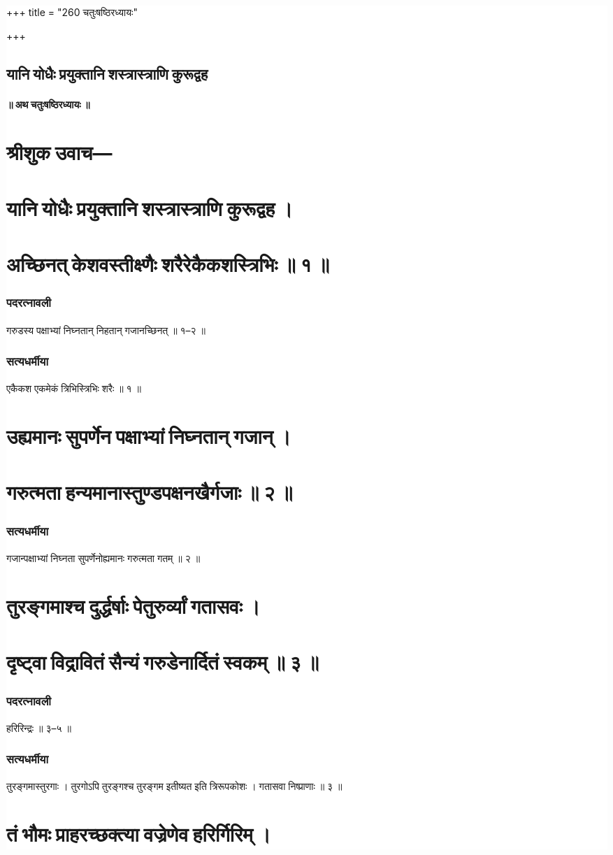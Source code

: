 +++
title = "260 चतुःषष्ठिरध्यायः"

+++


## यानि योधैः प्रयुक्तानि शस्त्रास्त्राणि कुरूद्वह

**॥ अथ चतुःषष्ठिरध्यायः ॥**

# **श्रीशुक उवाच—**

# **यानि योधैः प्रयुक्तानि शस्त्रास्त्राणि कुरूद्वह ।**

# **अच्छिनत् केशवस्तीक्ष्णैः शरैरेकैकशस्त्रिभिः ॥ १ ॥**

### **पदरत्नावली**

गरुडस्य पक्षाभ्यां निघ्नतान् निहतान् गजानच्छिनत् ॥ १–२ ॥

### **सत्यधर्मीया**

एकैकश एकमेकं त्रिभिस्त्रिभिः शरैः ॥ १ ॥

# **उह्यमानः सुपर्णेन पक्षाभ्यां निघ्नतान् गजान् ।**

# **गरुत्मता हन्यमानास्तुण्डपक्षनखैर्गजाः ॥ २ ॥**

### **सत्यधर्मीया**

गजान्पक्षाभ्यां निघ्नता सुपर्णेनोह्यमानः गरुत्मता गतम् ॥ २ ॥

# **तुरङ्गमाश्च दुर्द्धर्षाः पेतुरुर्व्यां गतासवः ।**

# **दृष्ट्वा विद्रावितं सैन्यं गरुडेनार्दितं स्वकम् ॥ ३ ॥**

### **पदरत्नावली**

हरिरिन्द्रः ॥ ३–५ ॥

### **सत्यधर्मीया**

तुरङ्गमास्तुरगाः । तुरगोऽपि तुरङ्गश्च तुरङ्गम इतीष्यत इति त्रिरूपकोशः । गतासवा निष्प्राणाः ॥ ३ ॥

# **तं भौमः प्राहरच्छक्त्या वज्रेणेव हरिर्गिरिम् ।**
